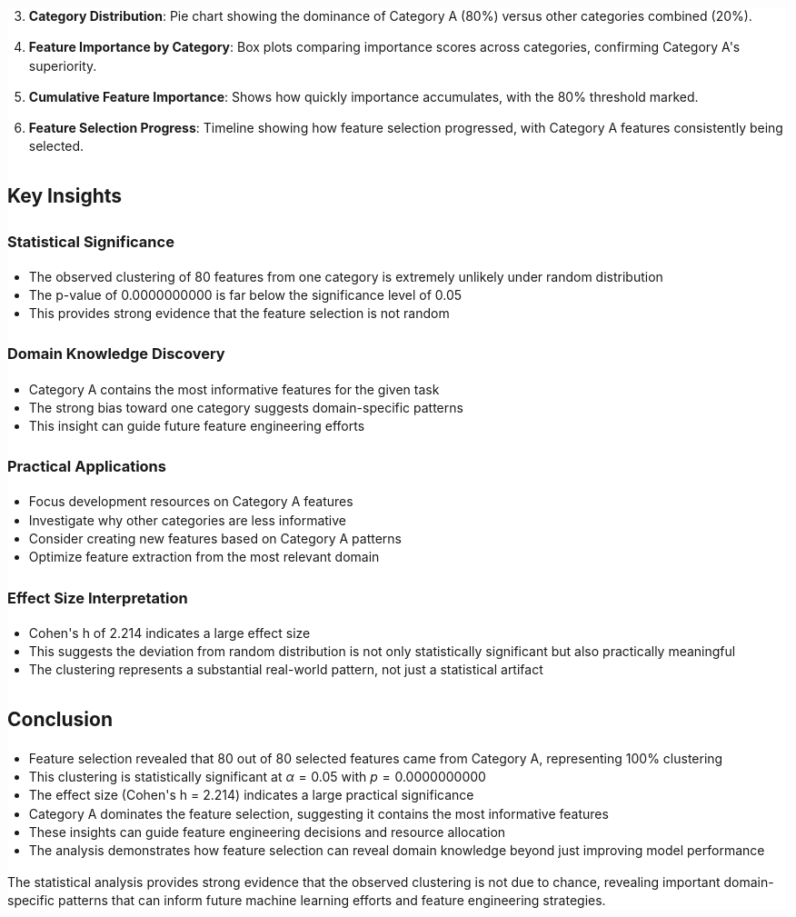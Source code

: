 3. **Category Distribution**: Pie chart showing the dominance of Category A (80%) versus other categories combined (20%).

4. **Feature Importance by Category**: Box plots comparing importance scores across categories, confirming Category A's superiority.

5. **Cumulative Feature Importance**: Shows how quickly importance accumulates, with the 80% threshold marked.

6. **Feature Selection Progress**: Timeline showing how feature selection progressed, with Category A features consistently being selected.

## Key Insights

### Statistical Significance
- The observed clustering of $80$ features from one category is extremely unlikely under random distribution
- The p-value of $0.0000000000$ is far below the significance level of $0.05$
- This provides strong evidence that the feature selection is not random

### Domain Knowledge Discovery
- Category A contains the most informative features for the given task
- The strong bias toward one category suggests domain-specific patterns
- This insight can guide future feature engineering efforts

### Practical Applications
- Focus development resources on Category A features
- Investigate why other categories are less informative
- Consider creating new features based on Category A patterns
- Optimize feature extraction from the most relevant domain

### Effect Size Interpretation
- Cohen's h of $2.214$ indicates a large effect size
- This suggests the deviation from random distribution is not only statistically significant but also practically meaningful
- The clustering represents a substantial real-world pattern, not just a statistical artifact

## Conclusion
- Feature selection revealed that $80$ out of $80$ selected features came from Category A, representing $100\%$ clustering
- This clustering is statistically significant at $\alpha = 0.05$ with $p = 0.0000000000$
- The effect size (Cohen's h = $2.214$) indicates a large practical significance
- Category A dominates the feature selection, suggesting it contains the most informative features
- These insights can guide feature engineering decisions and resource allocation
- The analysis demonstrates how feature selection can reveal domain knowledge beyond just improving model performance

The statistical analysis provides strong evidence that the observed clustering is not due to chance, revealing important domain-specific patterns that can inform future machine learning efforts and feature engineering strategies.
